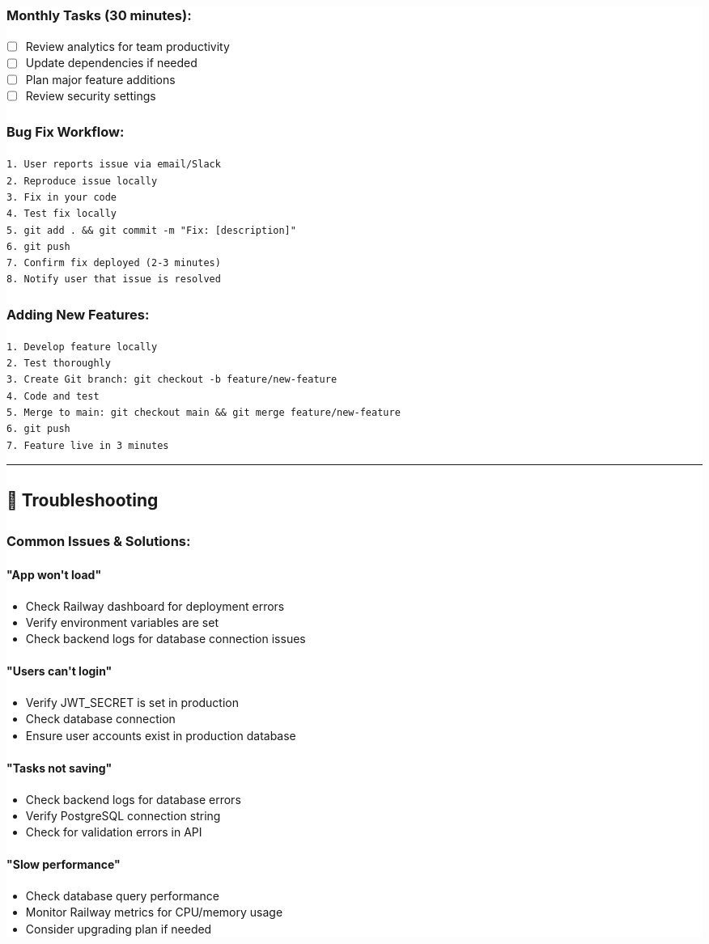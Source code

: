 ### **Monthly Tasks (30 minutes):**
- [ ] Review analytics for team productivity
- [ ] Update dependencies if needed
- [ ] Plan major feature additions
- [ ] Review security settings

### **Bug Fix Workflow:**
```
1. User reports issue via email/Slack
2. Reproduce issue locally
3. Fix in your code
4. Test fix locally
5. git add . && git commit -m "Fix: [description]"
6. git push
7. Confirm fix deployed (2-3 minutes)
8. Notify user that issue is resolved
```

### **Adding New Features:**
```
1. Develop feature locally
2. Test thoroughly
3. Create Git branch: git checkout -b feature/new-feature
4. Code and test
5. Merge to main: git checkout main && git merge feature/new-feature
6. git push
7. Feature live in 3 minutes
```

---

## 🚨 Troubleshooting

### **Common Issues & Solutions:**

#### **"App won't load"**
- Check Railway dashboard for deployment errors
- Verify environment variables are set
- Check backend logs for database connection issues

#### **"Users can't login"**
- Verify JWT_SECRET is set in production
- Check database connection
- Ensure user accounts exist in production database

#### **"Tasks not saving"**
- Check backend logs for database errors
- Verify PostgreSQL connection string
- Check for validation errors in API

#### **"Slow performance"**
- Check database query performance
- Monitor Railway metrics for CPU/memory usage
- Consider upgrading plan if needed
